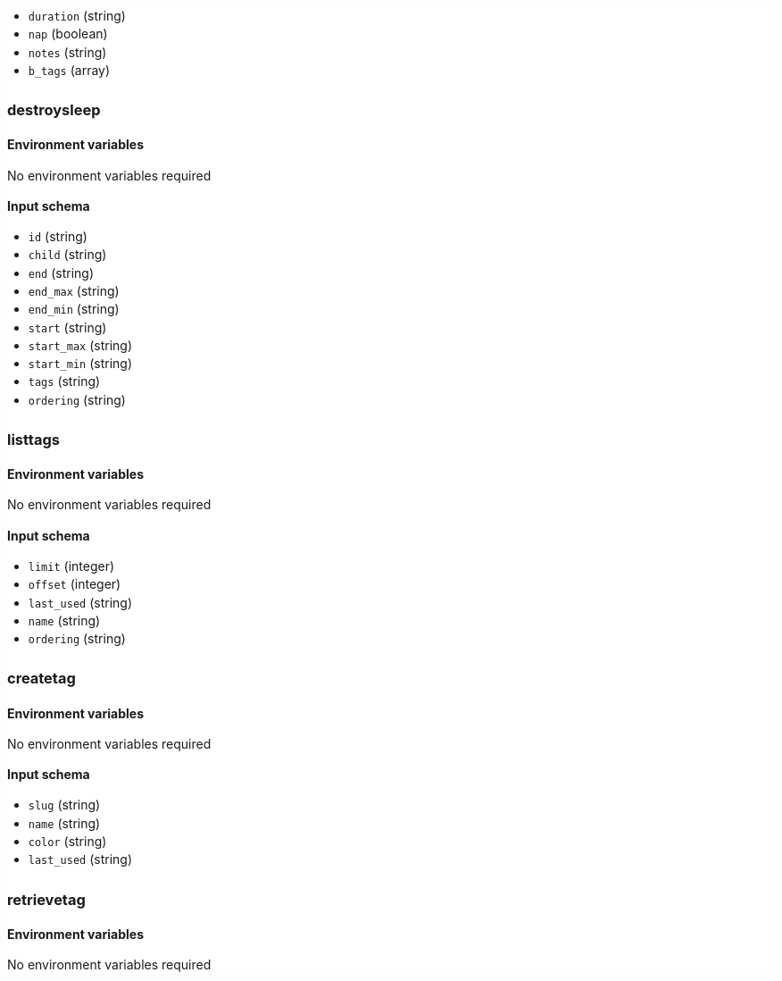 - `duration` (string)
- `nap` (boolean)
- `notes` (string)
- `b_tags` (array)

### destroysleep

**Environment variables**

No environment variables required

**Input schema**

- `id` (string)
- `child` (string)
- `end` (string)
- `end_max` (string)
- `end_min` (string)
- `start` (string)
- `start_max` (string)
- `start_min` (string)
- `tags` (string)
- `ordering` (string)

### listtags

**Environment variables**

No environment variables required

**Input schema**

- `limit` (integer)
- `offset` (integer)
- `last_used` (string)
- `name` (string)
- `ordering` (string)

### createtag

**Environment variables**

No environment variables required

**Input schema**

- `slug` (string)
- `name` (string)
- `color` (string)
- `last_used` (string)

### retrievetag

**Environment variables**

No environment variables required
